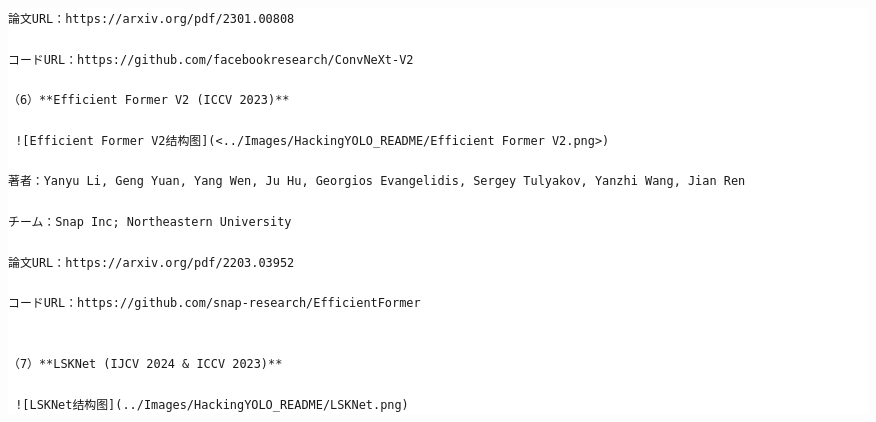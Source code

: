     論文URL：https://arxiv.org/pdf/2301.00808
    
    コードURL：https://github.com/facebookresearch/ConvNeXt-V2

    （6）**Efficient Former V2 (ICCV 2023)**

     ![Efficient Former V2结构图](<../Images/HackingYOLO_README/Efficient Former V2.png>)

    著者：Yanyu Li, Geng Yuan, Yang Wen, Ju Hu, Georgios Evangelidis, Sergey Tulyakov, Yanzhi Wang, Jian Ren

    チーム：Snap Inc; Northeastern University

    論文URL：https://arxiv.org/pdf/2203.03952
    
    コードURL：https://github.com/snap-research/EfficientFormer
    

    （7）**LSKNet (IJCV 2024 & ICCV 2023)**

     ![LSKNet结构图](../Images/HackingYOLO_README/LSKNet.png)
